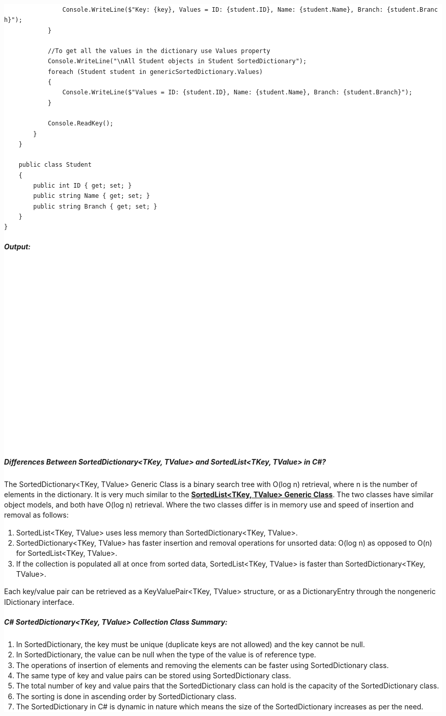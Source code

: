 ```
                Console.WriteLine($"Key: {key}, Values = ID: {student.ID}, Name: {student.Name}, Branch: {student.Branch}");
            }

            //To get all the values in the dictionary use Values property
            Console.WriteLine("\nAll Student objects in Student SortedDictionary");
            foreach (Student student in genericSortedDictionary.Values)
            {
                Console.WriteLine($"Values = ID: {student.ID}, Name: {student.Name}, Branch: {student.Branch}");
            }

            Console.ReadKey();
        }
    }

    public class Student
    {
        public int ID { get; set; }
        public string Name { get; set; }
        public string Branch { get; set; }
    }
}
```

###### **Output:**

![Generic SortedDictionary Collection Class in C# with Examples](data:image/svg+xml,%3Csvg%20xmlns=%22http://www.w3.org/2000/svg%22%20width=%22519%22%20height=%22344%22%3E%3C/svg%3E "Generic SortedDictionary Collection Class in C# with Examples")

##### **Differences Between SortedDictionary<TKey, TValue> and SortedList<TKey, TValue> in C#?**

The SortedDictionary<TKey, TValue> Generic Class is a binary search tree with O(log n) retrieval, where n is the number of elements in the dictionary. It is very much similar to the [**SortedList<TKey, TValue> Generic Class**](https://dotnettutorials.net/lesson/generic-sortedlist-collection-class-in-csharp/). The two classes have similar object models, and both have O(log n) retrieval. Where the two classes differ is in memory use and speed of insertion and removal as follows:

1. SortedList<TKey, TValue> uses less memory than SortedDictionary<TKey, TValue>.
2. SortedDictionary<TKey, TValue> has faster insertion and removal operations for unsorted data: O(log n) as opposed to O(n) for SortedList<TKey, TValue>.
3. If the collection is populated all at once from sorted data, SortedList<TKey, TValue> is faster than SortedDictionary<TKey, TValue>.

Each key/value pair can be retrieved as a KeyValuePair<TKey, TValue> structure, or as a DictionaryEntry through the nongeneric IDictionary interface.

##### **C# SortedDictionary<TKey, TValue> Collection Class Summary:**

1. In SortedDictionary, the key must be unique (duplicate keys are not allowed) and the key cannot be null.
2. In SortedDictionary, the value can be null when the type of the value is of reference type.
3. The operations of insertion of elements and removing the elements can be faster using SortedDictionary class.
4. The same type of key and value pairs can be stored using SortedDictionary class.
5. The total number of key and value pairs that the SortedDictionary class can hold is the capacity of the SortedDictionary class.
6. The sorting is done in ascending order by SortedDictionary class.
7. The SortedDictionary in C# is dynamic in nature which means the size of the SortedDictionary increases as per the need.
